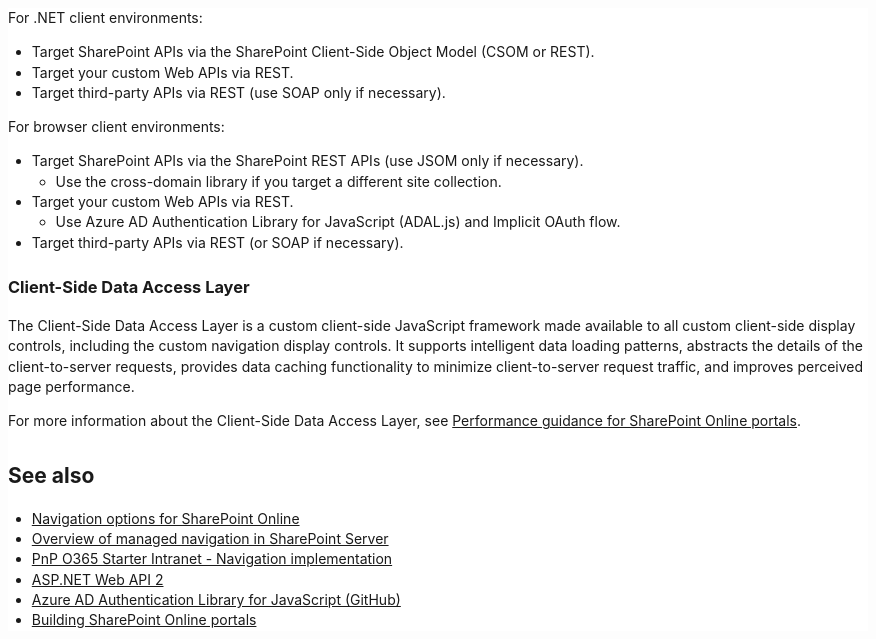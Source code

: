 For .NET client environments:

- Target SharePoint APIs via the SharePoint Client-Side Object Model (CSOM or REST). 
- Target your custom Web APIs via REST.
- Target third-party APIs via REST (use SOAP only if necessary).

For browser client environments:

- Target SharePoint APIs via the SharePoint REST APIs (use JSOM only if necessary).
	- Use the cross-domain library if you target a different site collection.
- Target your custom Web APIs via REST.
	- Use Azure AD Authentication Library for JavaScript (ADAL.js) and Implicit OAuth flow.
- Target third-party APIs via REST (or SOAP if necessary).

<a name="bk_clientSideDal"> </a> 

### Client-Side Data Access Layer

The Client-Side Data Access Layer is a custom client-side JavaScript framework made available to all custom client-side display controls, including the custom navigation display controls. It supports intelligent data loading patterns, abstracts the details of the client-to-server requests, provides data caching functionality to minimize client-to-server request traffic, and improves perceived page performance.

For more information about the Client-Side Data Access Layer, see [Performance guidance for SharePoint Online portals](portal-performance.md#client-side-data-access-layer-dal-framework).

## See also

- [Navigation options for SharePoint Online](https://support.office.com/article/Navigation-options-for-SharePoint-Online-adb92b80-b342-4ecb-99a1-da2a2b4782eb?ui=en-US&rs=en-US&ad=US)
- [Overview of managed navigation in SharePoint Server](https://docs.microsoft.com/SharePoint/administration/overview-of-managed-navigation)
- [PnP O365 Starter Intranet - Navigation implementation](http://thecollaborationcorner.com/2016/08/31/part-4-the-navigation-implementation/#.WNoU5oVOKiM)
- [ASP.NET Web API 2](https://msdn.microsoft.com/library/dn448365(v=vs.118))
- [Azure AD Authentication Library for JavaScript (GitHub)](https://github.com/AzureAD/azure-activedirectory-library-for-js)
- [Building SharePoint Online portals](portal-overview.md)
